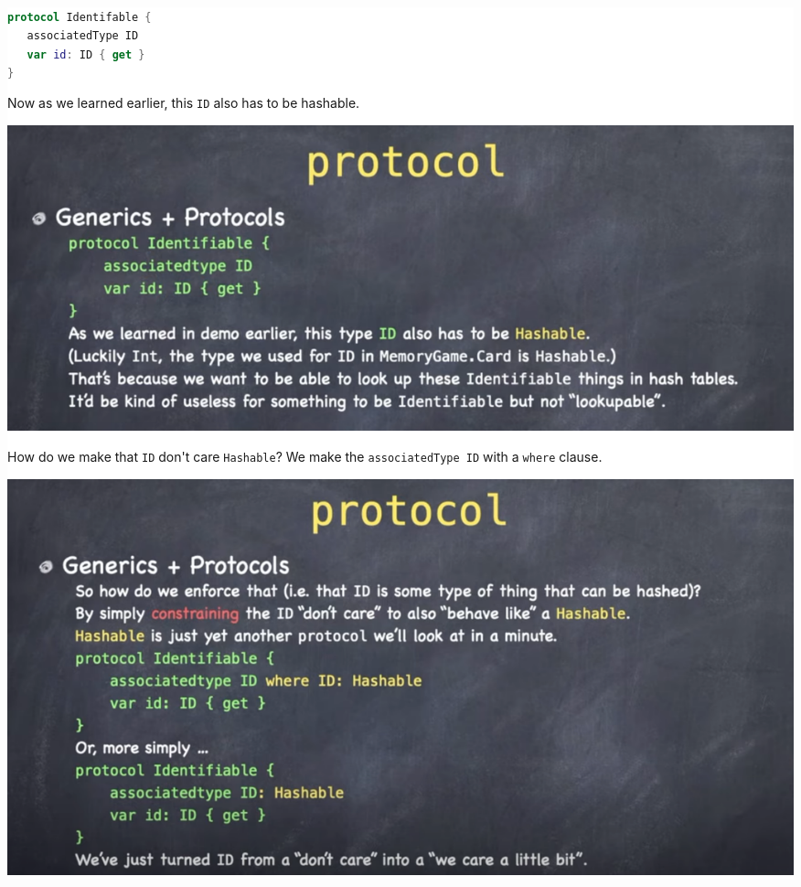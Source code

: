 ```swift
protocol Identifable {
   associatedType ID
   var id: ID { get }
}
```

Now as we learned earlier, this `ID` also has to be hashable.

![](images/15.png)

How do we make that `ID` don't care `Hashable`? We make the `associatedType ID` with a `where` clause.

![](images/16.png)
